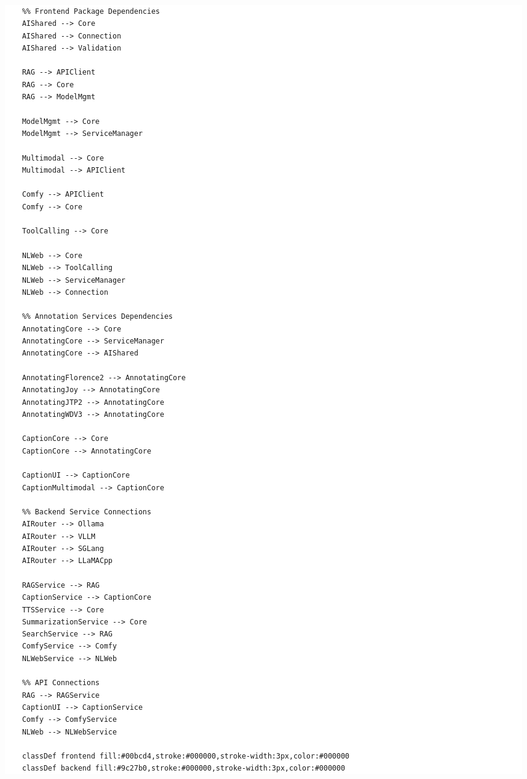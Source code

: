 ```mermaid
    %% Frontend Package Dependencies
    AIShared --> Core
    AIShared --> Connection
    AIShared --> Validation

    RAG --> APIClient
    RAG --> Core
    RAG --> ModelMgmt

    ModelMgmt --> Core
    ModelMgmt --> ServiceManager

    Multimodal --> Core
    Multimodal --> APIClient

    Comfy --> APIClient
    Comfy --> Core

    ToolCalling --> Core

    NLWeb --> Core
    NLWeb --> ToolCalling
    NLWeb --> ServiceManager
    NLWeb --> Connection

    %% Annotation Services Dependencies
    AnnotatingCore --> Core
    AnnotatingCore --> ServiceManager
    AnnotatingCore --> AIShared

    AnnotatingFlorence2 --> AnnotatingCore
    AnnotatingJoy --> AnnotatingCore
    AnnotatingJTP2 --> AnnotatingCore
    AnnotatingWDV3 --> AnnotatingCore

    CaptionCore --> Core
    CaptionCore --> AnnotatingCore

    CaptionUI --> CaptionCore
    CaptionMultimodal --> CaptionCore

    %% Backend Service Connections
    AIRouter --> Ollama
    AIRouter --> VLLM
    AIRouter --> SGLang
    AIRouter --> LLaMACpp

    RAGService --> RAG
    CaptionService --> CaptionCore
    TTSService --> Core
    SummarizationService --> Core
    SearchService --> RAG
    ComfyService --> Comfy
    NLWebService --> NLWeb

    %% API Connections
    RAG --> RAGService
    CaptionUI --> CaptionService
    Comfy --> ComfyService
    NLWeb --> NLWebService

    classDef frontend fill:#00bcd4,stroke:#000000,stroke-width:3px,color:#000000
    classDef backend fill:#9c27b0,stroke:#000000,stroke-width:3px,color:#000000
```